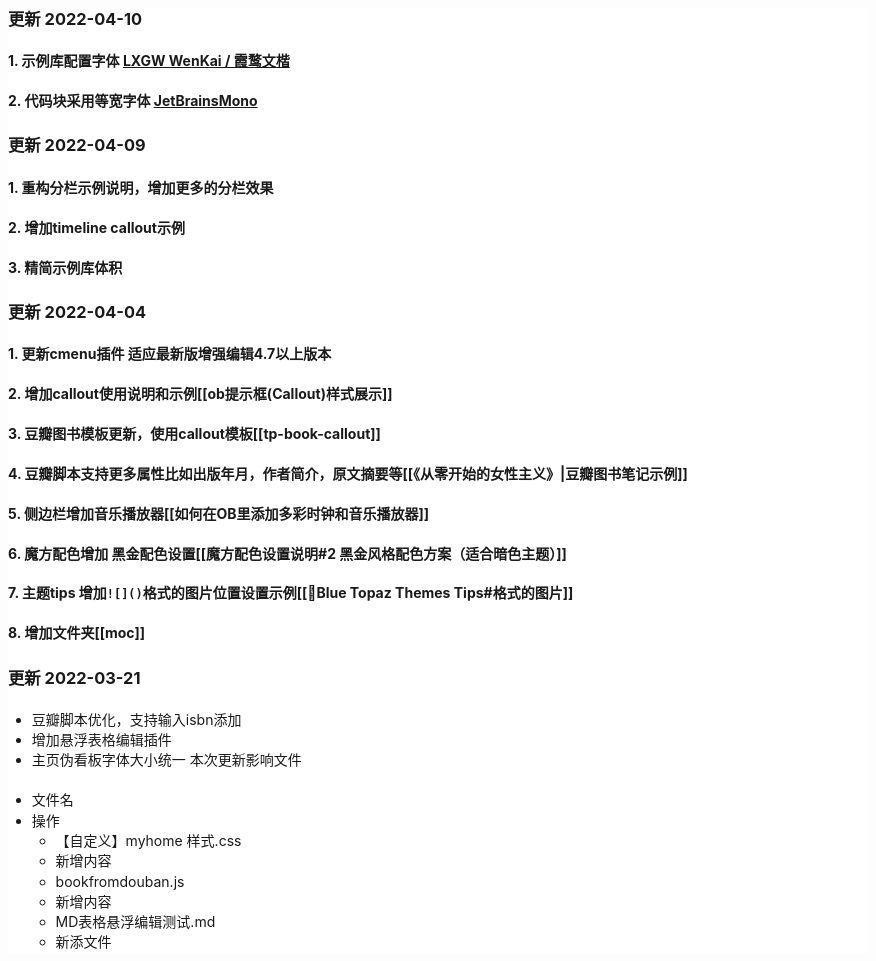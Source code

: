 ### 更新 2022-04-10

#### 1. 示例库配置字体 [LXGW WenKai / 霞鹜文楷](https://github.com/lxgw/LxgwWenKai/releases/tag/v1.233.5)

#### 2. 代码块采用等宽字体 [JetBrainsMono](https://github.com/JetBrains/JetBrainsMono/releases/tag/v2.242)

### 更新 2022-04-09

#### 1. 重构分栏示例说明，增加更多的分栏效果

#### 2. 增加timeline callout示例

#### 3. 精简示例库体积

### 更新 2022-04-04

#### 1. 更新cmenu插件 适应最新版增强编辑4.7以上版本

#### 2. 增加callout使用说明和示例[[ob提示框(Callout)样式展示]]

#### 3. 豆瓣图书模板更新，使用callout模板[[tp-book-callout]]

#### 4. 豆瓣脚本支持更多属性比如出版年月，作者简介，原文摘要等[[《从零开始的女性主义》|豆瓣图书笔记示例]]

#### 5. 侧边栏增加音乐播放器[[如何在OB里添加多彩时钟和音乐播放器]]

#### 6. 魔方配色增加 黑金配色设置[[魔方配色设置说明#2 黑金风格配色方案（适合暗色主题）]]

#### 7. 主题tips 增加`![]()`格式的图片位置设置示例[[🥑Blue Topaz Themes Tips#格式的图片]]

#### 8. 增加文件夹[[moc]]

### 更新 2022-03-21

#### 
- 豆瓣脚本优化，支持输入isbn添加
- 增加悬浮表格编辑插件
- 主页伪看板字体大小统一
   本次更新影响文件

#### 
- 文件名
- 操作
   - 【自定义】myhome 样式.css
   - 新增内容
   - bookfromdouban.js
   - 新增内容
   - MD表格悬浮编辑测试.md
   - 新添文件
